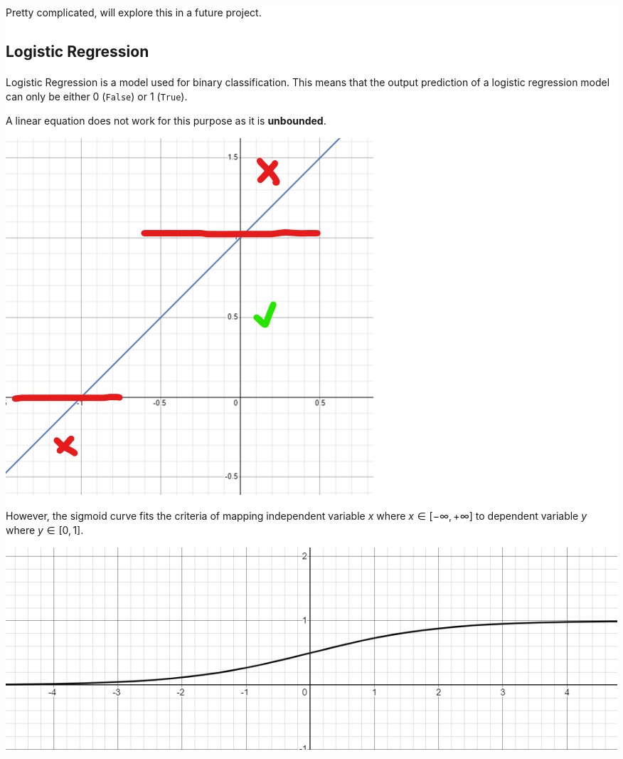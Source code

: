 Pretty complicated, will explore this in a future project.

## Logistic Regression

Logistic Regression is a model used for binary classification. This means that the output prediction of a logistic regression model can only be either 0 (`False`) or 1 (`True`).

A linear equation does not work for this purpose as it is **unbounded**.

![image](/assets/images/linear.png)

However, the sigmoid curve fits the criteria of mapping independent variable $x$ where $x \in [-\infty, +\infty]$ to dependent variable $y$ where $y \in [0, 1]$.

![image](/assets/images/sigmoid.png)
